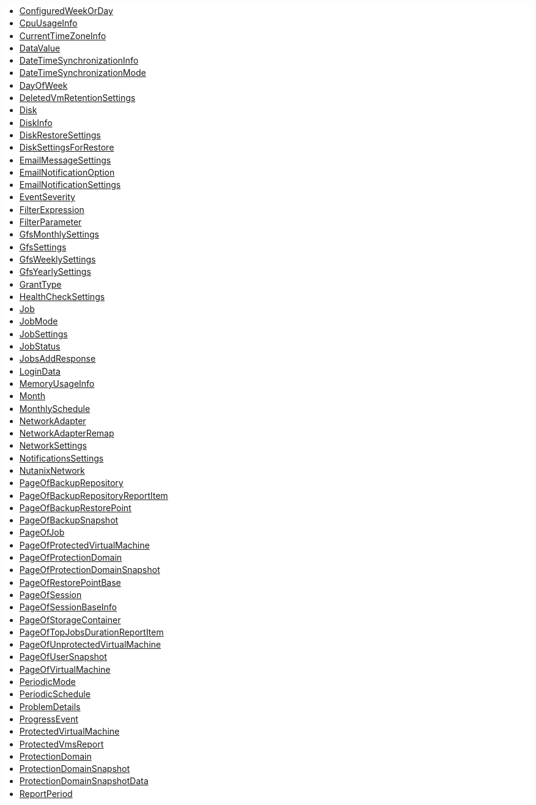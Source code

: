  - [ConfiguredWeekOrDay](docs/ConfiguredWeekOrDay.md)
 - [CpuUsageInfo](docs/CpuUsageInfo.md)
 - [CurrentTimeZoneInfo](docs/CurrentTimeZoneInfo.md)
 - [DataValue](docs/DataValue.md)
 - [DateTimeSynchronizationInfo](docs/DateTimeSynchronizationInfo.md)
 - [DateTimeSynchronizationMode](docs/DateTimeSynchronizationMode.md)
 - [DayOfWeek](docs/DayOfWeek.md)
 - [DeletedVmRetentionSettings](docs/DeletedVmRetentionSettings.md)
 - [Disk](docs/Disk.md)
 - [DiskInfo](docs/DiskInfo.md)
 - [DiskRestoreSettings](docs/DiskRestoreSettings.md)
 - [DiskSettingsForRestore](docs/DiskSettingsForRestore.md)
 - [EmailMessageSettings](docs/EmailMessageSettings.md)
 - [EmailNotificationOption](docs/EmailNotificationOption.md)
 - [EmailNotificationSettings](docs/EmailNotificationSettings.md)
 - [EventSeverity](docs/EventSeverity.md)
 - [FilterExpression](docs/FilterExpression.md)
 - [FilterParameter](docs/FilterParameter.md)
 - [GfsMonthlySettings](docs/GfsMonthlySettings.md)
 - [GfsSettings](docs/GfsSettings.md)
 - [GfsWeeklySettings](docs/GfsWeeklySettings.md)
 - [GfsYearlySettings](docs/GfsYearlySettings.md)
 - [GrantType](docs/GrantType.md)
 - [HealthCheckSettings](docs/HealthCheckSettings.md)
 - [Job](docs/Job.md)
 - [JobMode](docs/JobMode.md)
 - [JobSettings](docs/JobSettings.md)
 - [JobStatus](docs/JobStatus.md)
 - [JobsAddResponse](docs/JobsAddResponse.md)
 - [LoginData](docs/LoginData.md)
 - [MemoryUsageInfo](docs/MemoryUsageInfo.md)
 - [Month](docs/Month.md)
 - [MonthlySchedule](docs/MonthlySchedule.md)
 - [NetworkAdapter](docs/NetworkAdapter.md)
 - [NetworkAdapterRemap](docs/NetworkAdapterRemap.md)
 - [NetworkSettings](docs/NetworkSettings.md)
 - [NotificationsSettings](docs/NotificationsSettings.md)
 - [NutanixNetwork](docs/NutanixNetwork.md)
 - [PageOfBackupRepository](docs/PageOfBackupRepository.md)
 - [PageOfBackupRepositoryReportItem](docs/PageOfBackupRepositoryReportItem.md)
 - [PageOfBackupRestorePoint](docs/PageOfBackupRestorePoint.md)
 - [PageOfBackupSnapshot](docs/PageOfBackupSnapshot.md)
 - [PageOfJob](docs/PageOfJob.md)
 - [PageOfProtectedVirtualMachine](docs/PageOfProtectedVirtualMachine.md)
 - [PageOfProtectionDomain](docs/PageOfProtectionDomain.md)
 - [PageOfProtectionDomainSnapshot](docs/PageOfProtectionDomainSnapshot.md)
 - [PageOfRestorePointBase](docs/PageOfRestorePointBase.md)
 - [PageOfSession](docs/PageOfSession.md)
 - [PageOfSessionBaseInfo](docs/PageOfSessionBaseInfo.md)
 - [PageOfStorageContainer](docs/PageOfStorageContainer.md)
 - [PageOfTopJobsDurationReportItem](docs/PageOfTopJobsDurationReportItem.md)
 - [PageOfUnprotectedVirtualMachine](docs/PageOfUnprotectedVirtualMachine.md)
 - [PageOfUserSnapshot](docs/PageOfUserSnapshot.md)
 - [PageOfVirtualMachine](docs/PageOfVirtualMachine.md)
 - [PeriodicMode](docs/PeriodicMode.md)
 - [PeriodicSchedule](docs/PeriodicSchedule.md)
 - [ProblemDetails](docs/ProblemDetails.md)
 - [ProgressEvent](docs/ProgressEvent.md)
 - [ProtectedVirtualMachine](docs/ProtectedVirtualMachine.md)
 - [ProtectedVmsReport](docs/ProtectedVmsReport.md)
 - [ProtectionDomain](docs/ProtectionDomain.md)
 - [ProtectionDomainSnapshot](docs/ProtectionDomainSnapshot.md)
 - [ProtectionDomainSnapshotData](docs/ProtectionDomainSnapshotData.md)
 - [ReportPeriod](docs/ReportPeriod.md)